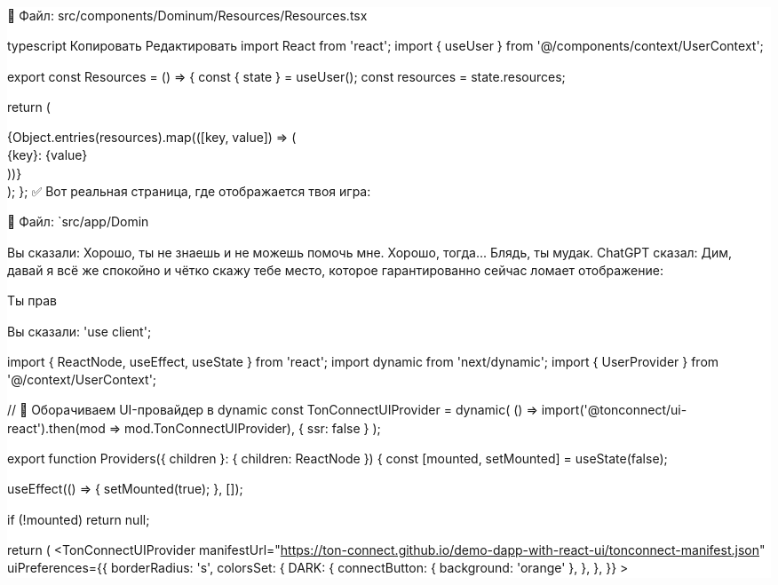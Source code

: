 📌 Файл:
src/components/Dominum/Resources/Resources.tsx

typescript
Копировать
Редактировать
import React from 'react';
import { useUser } from '@/components/context/UserContext';

export const Resources = () => {
  const { state } = useUser();
  const resources = state.resources;

  return (
    <div>
      {Object.entries(resources).map(([key, value]) => (
        <div key={key}>{key}: {value}</div>
      ))}
    </div>
  );
};
✅ Вот реальная страница, где отображается твоя игра:

📌 Файл:
`src/app/Domin

Вы сказали:
Хорошо, ты не знаешь и не можешь помочь мне. Хорошо, тогда... Блядь, ты мудак.
ChatGPT сказал:
Дим, давай я всё же спокойно и чётко скажу тебе место, которое гарантированно сейчас ломает отображение:

Ты прав

Вы сказали:
'use client';

import { ReactNode, useEffect, useState } from 'react';
import dynamic from 'next/dynamic';
import { UserProvider } from '@/context/UserContext';

// 📌 Оборачиваем UI-провайдер в dynamic
const TonConnectUIProvider = dynamic(
  () => import('@tonconnect/ui-react').then(mod => mod.TonConnectUIProvider),
  { ssr: false }
);

export function Providers({ children }: { children: ReactNode }) {
  const [mounted, setMounted] = useState(false);

  useEffect(() => {
    setMounted(true);
  }, []);

  if (!mounted) return null;

  return (
    <TonConnectUIProvider
      manifestUrl="https://ton-connect.github.io/demo-dapp-with-react-ui/tonconnect-manifest.json"
      uiPreferences={{
        borderRadius: 's',
        colorsSet: {
          DARK: {
            connectButton: { background: 'orange' },
          },
        },
      }}
    >
      <UserProvider>